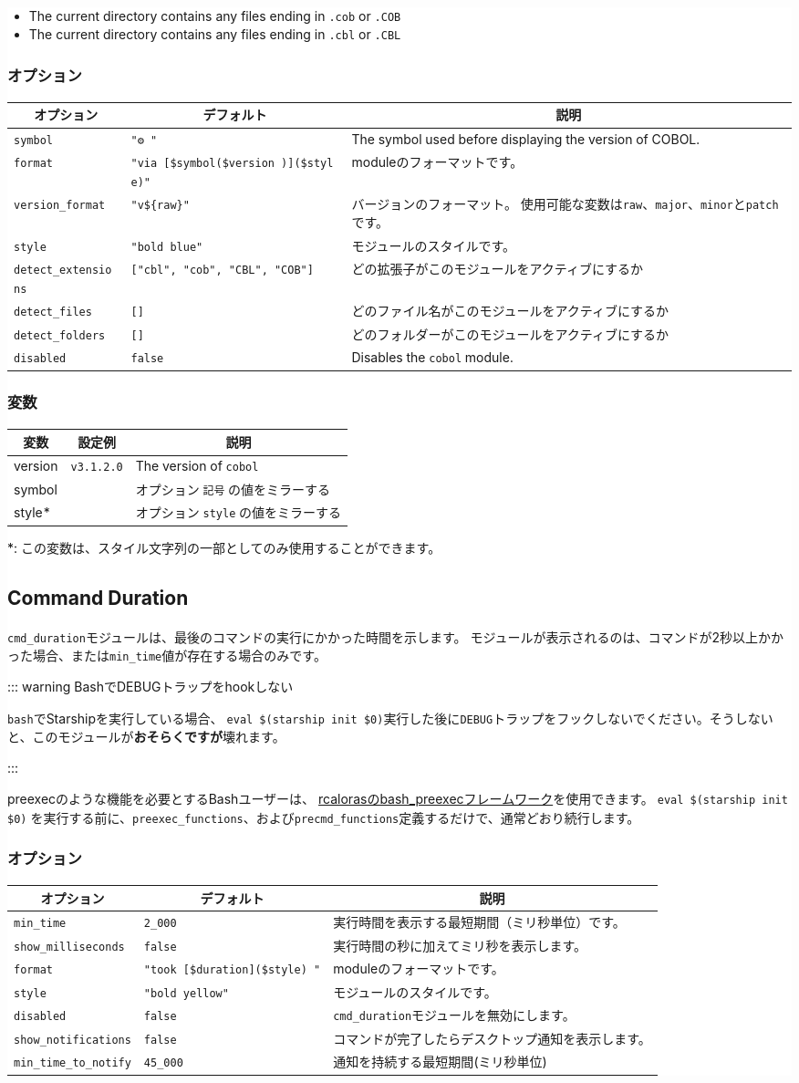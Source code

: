 - The current directory contains any files ending in `.cob` or `.COB`
- The current directory contains any files ending in `.cbl` or `.CBL`

### オプション

| オプション               | デフォルト                                | 説明                                                      |
| ------------------- | ------------------------------------ | ------------------------------------------------------- |
| `symbol`            | `"⚙️ "`                              | The symbol used before displaying the version of COBOL. |
| `format`            | `"via [$symbol($version )]($style)"` | moduleのフォーマットです。                                        |
| `version_format`    | `"v${raw}"`                          | バージョンのフォーマット。 使用可能な変数は`raw`、`major`、`minor`と`patch`です。  |
| `style`             | `"bold blue"`                        | モジュールのスタイルです。                                           |
| `detect_extensions` | `["cbl", "cob", "CBL", "COB"]`       | どの拡張子がこのモジュールをアクティブにするか                                 |
| `detect_files`      | `[]`                                 | どのファイル名がこのモジュールをアクティブにするか                               |
| `detect_folders`    | `[]`                                 | どのフォルダーがこのモジュールをアクティブにするか                               |
| `disabled`          | `false`                              | Disables the `cobol` module.                            |

### 変数

| 変数        | 設定例        | 説明                     |
| --------- | ---------- | ---------------------- |
| version   | `v3.1.2.0` | The version of `cobol` |
| symbol    |            | オプション `記号` の値をミラーする    |
| style\* |            | オプション `style` の値をミラーする |

*: この変数は、スタイル文字列の一部としてのみ使用することができます。

## Command Duration

`cmd_duration`モジュールは、最後のコマンドの実行にかかった時間を示します。 モジュールが表示されるのは、コマンドが2秒以上かかった場合、または`min_time`値が存在する場合のみです。

::: warning BashでDEBUGトラップをhookしない

`bash`でStarshipを実行している場合、 `eval $(starship init $0)`実行した後に`DEBUG`トラップをフックしないでください。そうしないと、このモジュールが**おそらくですが**壊れます。

:::

preexecのような機能を必要とするBashユーザーは、 [rcalorasのbash_preexecフレームワーク](https://github.com/rcaloras/bash-preexec)を使用できます。 `eval $(starship init $0)` を実行する前に、`preexec_functions`、および`precmd_functions`定義するだけで、通常どおり続行します。

### オプション

| オプション                  | デフォルト                         | 説明                                                                                                                                                                |
| ---------------------- | ----------------------------- | ----------------------------------------------------------------------------------------------------------------------------------------------------------------- |
| `min_time`             | `2_000`                       | 実行時間を表示する最短期間（ミリ秒単位）です。                                                                                                                                           |
| `show_milliseconds`    | `false`                       | 実行時間の秒に加えてミリ秒を表示します。                                                                                                                                              |
| `format`               | `"took [$duration]($style) "` | moduleのフォーマットです。                                                                                                                                                  |
| `style`                | `"bold yellow"`               | モジュールのスタイルです。                                                                                                                                                     |
| `disabled`             | `false`                       | `cmd_duration`モジュールを無効にします。                                                                                                                                       |
| `show_notifications`   | `false`                       | コマンドが完了したらデスクトップ通知を表示します。                                                                                                                                         |
| `min_time_to_notify`   | `45_000`                      | 通知を持続する最短期間(ミリ秒単位)                                                                                                                                                |